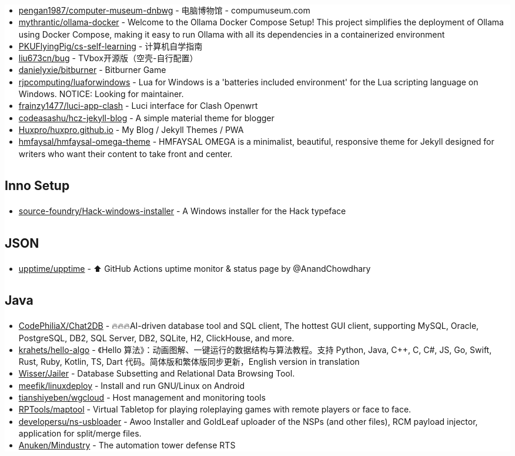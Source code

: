 - [pengan1987/computer-museum-dnbwg](https://github.com/pengan1987/computer-museum-dnbwg) - 电脑博物馆 - compumuseum.com
- [mythrantic/ollama-docker](https://github.com/mythrantic/ollama-docker) - Welcome to the Ollama Docker Compose Setup! This project simplifies the deployment of Ollama using Docker Compose, making it easy to run Ollama with all its dependencies in a containerized environment
- [PKUFlyingPig/cs-self-learning](https://github.com/PKUFlyingPig/cs-self-learning) - 计算机自学指南
- [liu673cn/bug](https://github.com/liu673cn/bug) - TVbox开源版（空壳-自行配置）
- [danielyxie/bitburner](https://github.com/danielyxie/bitburner) - Bitburner Game
- [rjpcomputing/luaforwindows](https://github.com/rjpcomputing/luaforwindows) - Lua for Windows is a 'batteries included environment' for the Lua scripting language on Windows. NOTICE: Looking for maintainer.
- [frainzy1477/luci-app-clash](https://github.com/frainzy1477/luci-app-clash) - Luci interface for Clash Openwrt
- [codeasashu/hcz-jekyll-blog](https://github.com/codeasashu/hcz-jekyll-blog) - A simple material theme for blogger
- [Huxpro/huxpro.github.io](https://github.com/Huxpro/huxpro.github.io) - My Blog / Jekyll Themes / PWA
- [hmfaysal/hmfaysal-omega-theme](https://github.com/hmfaysal/hmfaysal-omega-theme) - HMFAYSAL OMEGA is a minimalist, beautiful, responsive theme for Jekyll designed for writers who want their content to take front and center.

## Inno Setup 

- [source-foundry/Hack-windows-installer](https://github.com/source-foundry/Hack-windows-installer) - A Windows installer for the Hack typeface

## JSON 

- [upptime/upptime](https://github.com/upptime/upptime) - ⬆️ GitHub Actions uptime monitor & status page by @AnandChowdhary

## Java 

- [CodePhiliaX/Chat2DB](https://github.com/CodePhiliaX/Chat2DB) - 🔥🔥🔥AI-driven database tool and SQL client, The hottest GUI client, supporting MySQL, Oracle, PostgreSQL, DB2, SQL Server, DB2, SQLite, H2, ClickHouse, and more.
- [krahets/hello-algo](https://github.com/krahets/hello-algo) - 《Hello 算法》：动画图解、一键运行的数据结构与算法教程。支持 Python, Java, C++, C, C#, JS, Go, Swift, Rust, Ruby, Kotlin, TS, Dart 代码。简体版和繁体版同步更新，English version in translation
- [Wisser/Jailer](https://github.com/Wisser/Jailer) - Database Subsetting and Relational Data Browsing Tool.
- [meefik/linuxdeploy](https://github.com/meefik/linuxdeploy) - Install and run GNU/Linux on Android
- [tianshiyeben/wgcloud](https://github.com/tianshiyeben/wgcloud) - Host management and monitoring tools
- [RPTools/maptool](https://github.com/RPTools/maptool) - Virtual Tabletop for playing roleplaying games with remote players or face to face.
- [developersu/ns-usbloader](https://github.com/developersu/ns-usbloader) - Awoo Installer and GoldLeaf uploader of the NSPs (and other files), RCM payload injector, application for split/merge files.
- [Anuken/Mindustry](https://github.com/Anuken/Mindustry) - The automation tower defense RTS
